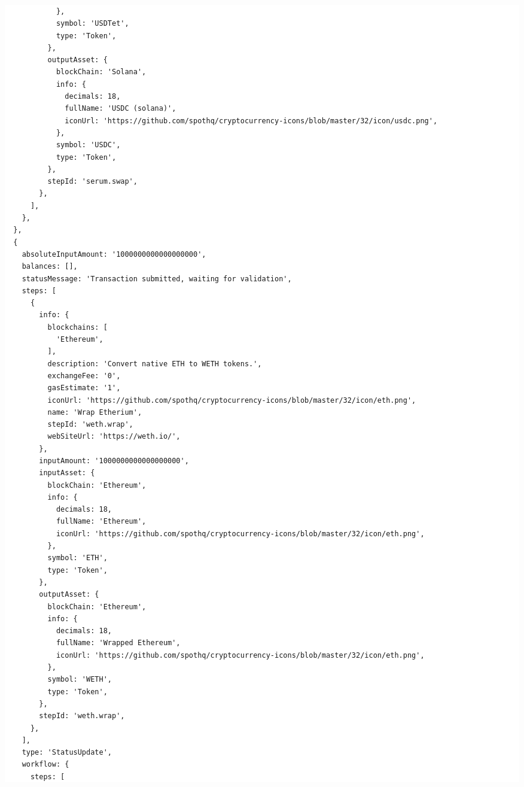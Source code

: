                 },
                symbol: 'USDTet',
                type: 'Token',
              },
              outputAsset: {
                blockChain: 'Solana',
                info: {
                  decimals: 18,
                  fullName: 'USDC (solana)',
                  iconUrl: 'https://github.com/spothq/cryptocurrency-icons/blob/master/32/icon/usdc.png',
                },
                symbol: 'USDC',
                type: 'Token',
              },
              stepId: 'serum.swap',
            },
          ],
        },
      },
      {
        absoluteInputAmount: '1000000000000000000',
        balances: [],
        statusMessage: 'Transaction submitted, waiting for validation',
        steps: [
          {
            info: {
              blockchains: [
                'Ethereum',
              ],
              description: 'Convert native ETH to WETH tokens.',
              exchangeFee: '0',
              gasEstimate: '1',
              iconUrl: 'https://github.com/spothq/cryptocurrency-icons/blob/master/32/icon/eth.png',
              name: 'Wrap Etherium',
              stepId: 'weth.wrap',
              webSiteUrl: 'https://weth.io/',
            },
            inputAmount: '1000000000000000000',
            inputAsset: {
              blockChain: 'Ethereum',
              info: {
                decimals: 18,
                fullName: 'Ethereum',
                iconUrl: 'https://github.com/spothq/cryptocurrency-icons/blob/master/32/icon/eth.png',
              },
              symbol: 'ETH',
              type: 'Token',
            },
            outputAsset: {
              blockChain: 'Ethereum',
              info: {
                decimals: 18,
                fullName: 'Wrapped Ethereum',
                iconUrl: 'https://github.com/spothq/cryptocurrency-icons/blob/master/32/icon/eth.png',
              },
              symbol: 'WETH',
              type: 'Token',
            },
            stepId: 'weth.wrap',
          },
        ],
        type: 'StatusUpdate',
        workflow: {
          steps: [
